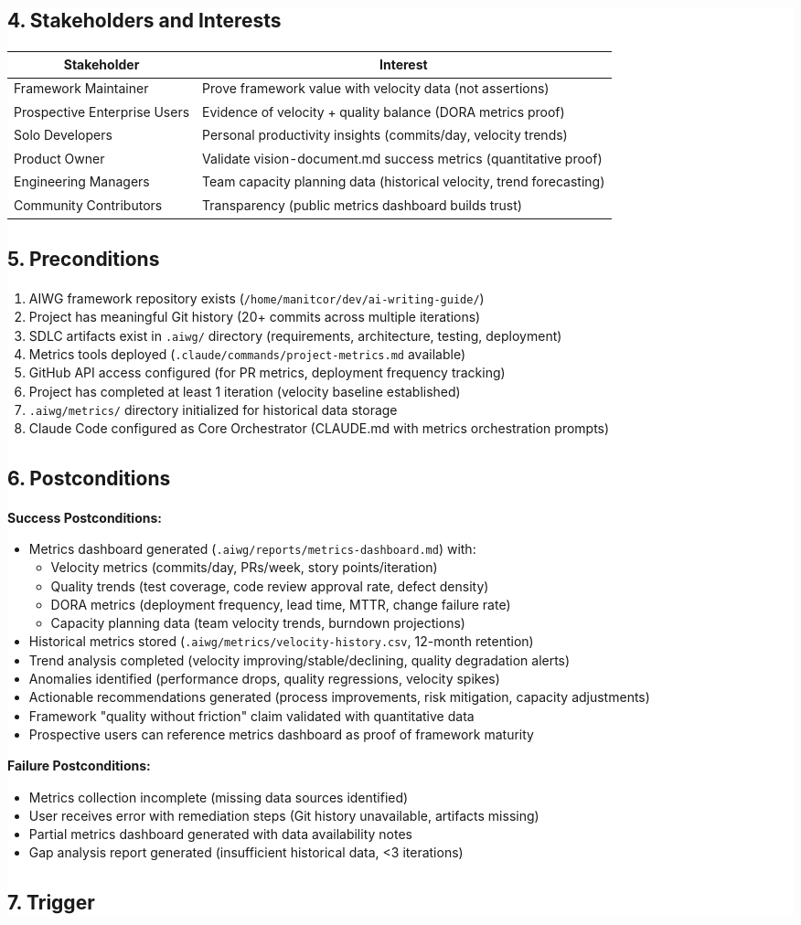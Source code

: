 ## 4. Stakeholders and Interests

| Stakeholder | Interest |
|------------|----------|
| Framework Maintainer | Prove framework value with velocity data (not assertions) |
| Prospective Enterprise Users | Evidence of velocity + quality balance (DORA metrics proof) |
| Solo Developers | Personal productivity insights (commits/day, velocity trends) |
| Product Owner | Validate vision-document.md success metrics (quantitative proof) |
| Engineering Managers | Team capacity planning data (historical velocity, trend forecasting) |
| Community Contributors | Transparency (public metrics dashboard builds trust) |

## 5. Preconditions

1. AIWG framework repository exists (`/home/manitcor/dev/ai-writing-guide/`)
2. Project has meaningful Git history (20+ commits across multiple iterations)
3. SDLC artifacts exist in `.aiwg/` directory (requirements, architecture, testing, deployment)
4. Metrics tools deployed (`.claude/commands/project-metrics.md` available)
5. GitHub API access configured (for PR metrics, deployment frequency tracking)
6. Project has completed at least 1 iteration (velocity baseline established)
7. `.aiwg/metrics/` directory initialized for historical data storage
8. Claude Code configured as Core Orchestrator (CLAUDE.md with metrics orchestration prompts)

## 6. Postconditions

**Success Postconditions:**
- Metrics dashboard generated (`.aiwg/reports/metrics-dashboard.md`) with:
  - Velocity metrics (commits/day, PRs/week, story points/iteration)
  - Quality trends (test coverage, code review approval rate, defect density)
  - DORA metrics (deployment frequency, lead time, MTTR, change failure rate)
  - Capacity planning data (team velocity trends, burndown projections)
- Historical metrics stored (`.aiwg/metrics/velocity-history.csv`, 12-month retention)
- Trend analysis completed (velocity improving/stable/declining, quality degradation alerts)
- Anomalies identified (performance drops, quality regressions, velocity spikes)
- Actionable recommendations generated (process improvements, risk mitigation, capacity adjustments)
- Framework "quality without friction" claim validated with quantitative data
- Prospective users can reference metrics dashboard as proof of framework maturity

**Failure Postconditions:**
- Metrics collection incomplete (missing data sources identified)
- User receives error with remediation steps (Git history unavailable, artifacts missing)
- Partial metrics dashboard generated with data availability notes
- Gap analysis report generated (insufficient historical data, <3 iterations)

## 7. Trigger
